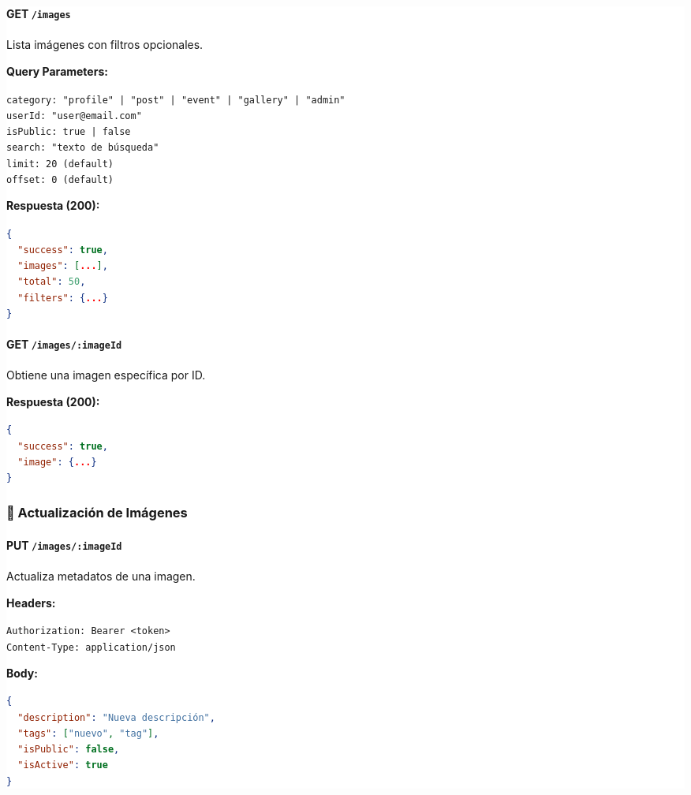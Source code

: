 #### GET `/images`

Lista imágenes con filtros opcionales.

**Query Parameters:**
```
category: "profile" | "post" | "event" | "gallery" | "admin"
userId: "user@email.com"
isPublic: true | false
search: "texto de búsqueda"
limit: 20 (default)
offset: 0 (default)
```

**Respuesta (200):**
```json
{
  "success": true,
  "images": [...],
  "total": 50,
  "filters": {...}
}
```

#### GET `/images/:imageId`

Obtiene una imagen específica por ID.

**Respuesta (200):**
```json
{
  "success": true,
  "image": {...}
}
```

### 🔄 Actualización de Imágenes

#### PUT `/images/:imageId`

Actualiza metadatos de una imagen.

**Headers:**
```http
Authorization: Bearer <token>
Content-Type: application/json
```

**Body:**
```json
{
  "description": "Nueva descripción",
  "tags": ["nuevo", "tag"],
  "isPublic": false,
  "isActive": true
}
```
